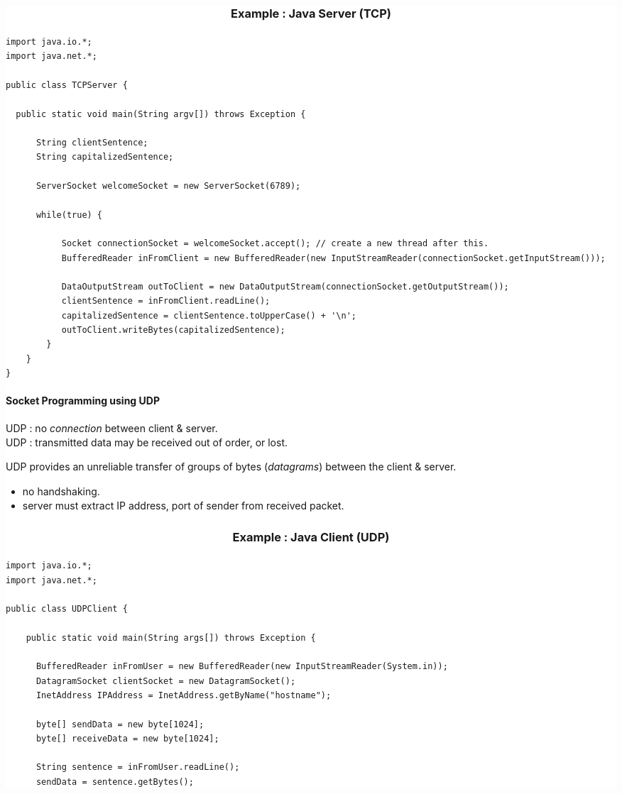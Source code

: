 <center>

### Example : Java Server (TCP)

</center>

```
import java.io.*; 
import java.net.*;

public class TCPServer {

  public static void main(String argv[]) throws Exception {
 
      String clientSentence; 
      String capitalizedSentence; 

      ServerSocket welcomeSocket = new ServerSocket(6789); 

      while(true) { 

           Socket connectionSocket = welcomeSocket.accept(); // create a new thread after this.
           BufferedReader inFromClient = new BufferedReader(new InputStreamReader(connectionSocket.getInputStream()));

           DataOutputStream outToClient = new DataOutputStream(connectionSocket.getOutputStream());
           clientSentence = inFromClient.readLine(); 
           capitalizedSentence = clientSentence.toUpperCase() + '\n'; 
           outToClient.writeBytes(capitalizedSentence); 
        } 
    } 
}
```

#### Socket Programming using UDP
UDP : no *connection* between client & server. <br>
UDP : transmitted data may be received out of order, or lost. 

UDP provides an unreliable transfer of groups of bytes (*datagrams*) between the client & server.
- no handshaking.
- server must extract IP address, port of sender from received packet.

<center>

### Example : Java Client (UDP)

</center>

```
import java.io.*; 
import java.net.*;

public class UDPClient {

    public static void main(String args[]) throws Exception {
 
      BufferedReader inFromUser = new BufferedReader(new InputStreamReader(System.in)); 
      DatagramSocket clientSocket = new DatagramSocket(); 
      InetAddress IPAddress = InetAddress.getByName("hostname"); 

      byte[] sendData = new byte[1024]; 
      byte[] receiveData = new byte[1024]; 

      String sentence = inFromUser.readLine(); 
      sendData = sentence.getBytes();

```